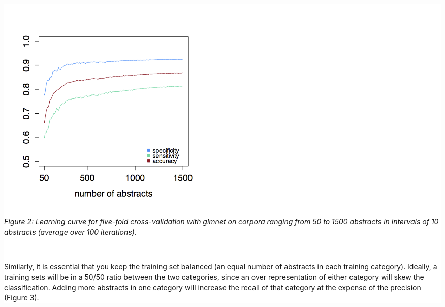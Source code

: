 <img src="learning_curve.png"
     alt="Learning curve"
     style="width:400px;height:400px;"
     class="center" />
<i><figcaption>Figure 2: Learning curve for five-fold cross-validation with glmnet on corpora ranging from 50 to 1500 abstracts in intervals of 10 abstracts (average over 100 iterations).</figcaption></i>
</figure>
</center><br />


Similarly, it is essential that you keep the training set balanced (an equal number of abstracts in each training category). Ideally, a training sets will be in a 50/50 ratio between the two categories, since an over representation of either category will skew the classification. Adding more abstracts in one category will increase the recall of that category at the expense of the precision (Figure 3).
